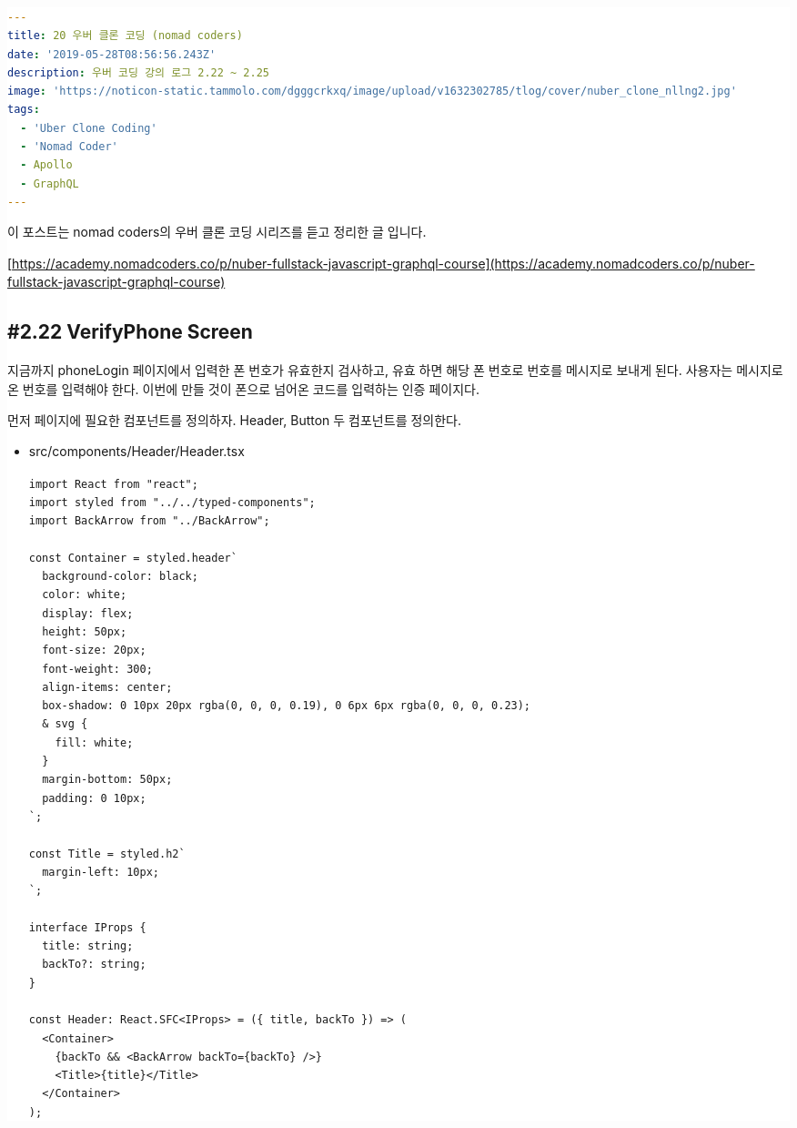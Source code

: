 ```yaml
---
title: 20 우버 클론 코딩 (nomad coders)
date: '2019-05-28T08:56:56.243Z'
description: 우버 코딩 강의 로그 2.22 ~ 2.25
image: 'https://noticon-static.tammolo.com/dgggcrkxq/image/upload/v1632302785/tlog/cover/nuber_clone_nllng2.jpg'
tags:
  - 'Uber Clone Coding'
  - 'Nomad Coder'
  - Apollo
  - GraphQL
---
```


이 포스트는 nomad coders의 우버 클론 코딩 시리즈를 듣고 정리한 글 입니다.

[https://academy.nomadcoders.co/p/nuber-fullstack-javascript-graphql-course](https://academy.nomadcoders.co/p/nuber-fullstack-javascript-graphql-course)

## #2.22 VerifyPhone Screen

지금까지 phoneLogin 페이지에서 입력한 폰 번호가 유효한지 검사하고, 유효 하면 해당 폰 번호로 번호를 메시지로 보내게 된다. 사용자는 메시지로 온 번호를 입력해야 한다. 이번에 만들 것이 폰으로 넘어온 코드를 입력하는  인증 페이지다.

 먼저 페이지에 필요한 컴포넌트를 정의하자. Header, Button 두 컴포넌트를 정의한다.

- src/components/Header/Header.tsx
  ```tsx
  import React from "react";
  import styled from "../../typed-components";
  import BackArrow from "../BackArrow";
  
  const Container = styled.header`
    background-color: black;
    color: white;
    display: flex;
    height: 50px;
    font-size: 20px;
    font-weight: 300;
    align-items: center;
    box-shadow: 0 10px 20px rgba(0, 0, 0, 0.19), 0 6px 6px rgba(0, 0, 0, 0.23);
    & svg {
      fill: white;
    }
    margin-bottom: 50px;
    padding: 0 10px;
  `;
  
  const Title = styled.h2`
    margin-left: 10px;
  `;
  
  interface IProps {
    title: string;
    backTo?: string;
  }
  
  const Header: React.SFC<IProps> = ({ title, backTo }) => (
    <Container>
      {backTo && <BackArrow backTo={backTo} />}
      <Title>{title}</Title>
    </Container>
  );
  
  ```